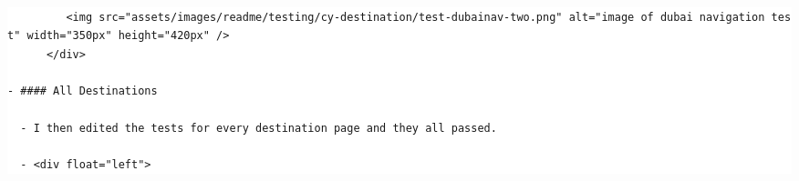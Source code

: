              <img src="assets/images/readme/testing/cy-destination/test-dubainav-two.png" alt="image of dubai navigation test" width="350px" height="420px" />
          </div>

    - #### All Destinations

      - I then edited the tests for every destination page and they all passed.

      - <div float="left">
